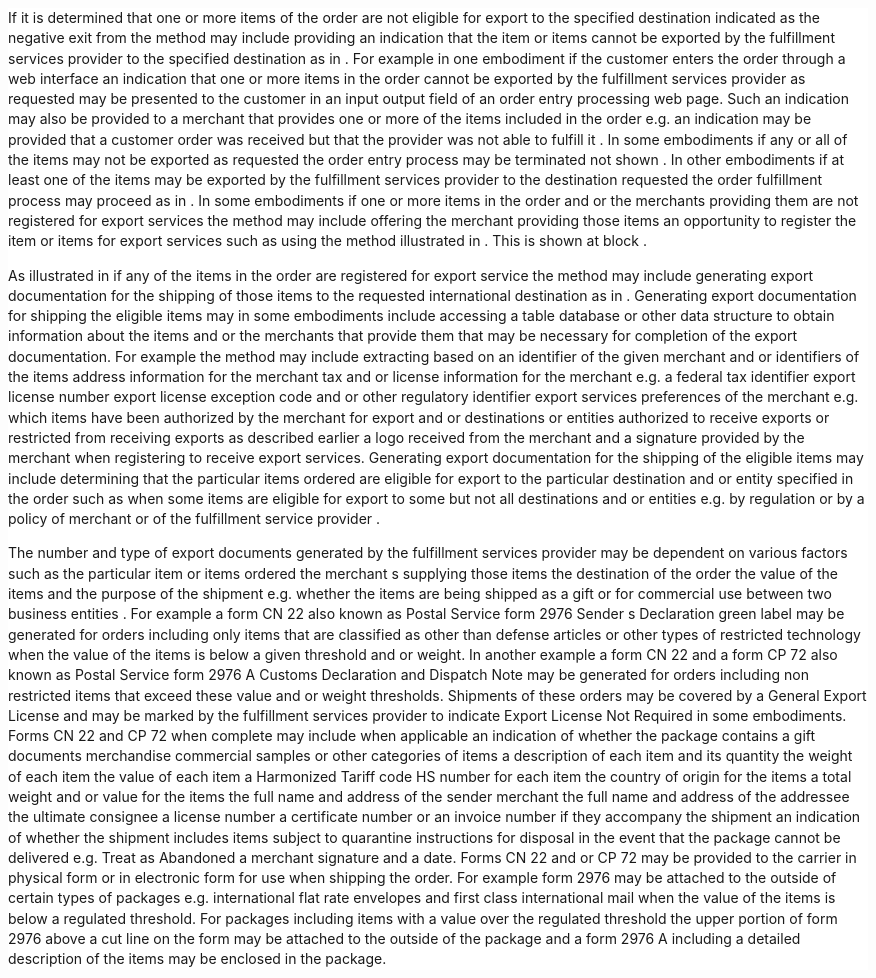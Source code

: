If it is determined that one or more items of the order are not eligible for export to the specified destination indicated as the negative exit from the method may include providing an indication that the item or items cannot be exported by the fulfillment services provider to the specified destination as in . For example in one embodiment if the customer enters the order through a web interface an indication that one or more items in the order cannot be exported by the fulfillment services provider as requested may be presented to the customer in an input output field of an order entry processing web page. Such an indication may also be provided to a merchant that provides one or more of the items included in the order e.g. an indication may be provided that a customer order was received but that the provider was not able to fulfill it . In some embodiments if any or all of the items may not be exported as requested the order entry process may be terminated not shown . In other embodiments if at least one of the items may be exported by the fulfillment services provider to the destination requested the order fulfillment process may proceed as in . In some embodiments if one or more items in the order and or the merchants providing them are not registered for export services the method may include offering the merchant providing those items an opportunity to register the item or items for export services such as using the method illustrated in . This is shown at block .

As illustrated in if any of the items in the order are registered for export service the method may include generating export documentation for the shipping of those items to the requested international destination as in . Generating export documentation for shipping the eligible items may in some embodiments include accessing a table database or other data structure to obtain information about the items and or the merchants that provide them that may be necessary for completion of the export documentation. For example the method may include extracting based on an identifier of the given merchant and or identifiers of the items address information for the merchant tax and or license information for the merchant e.g. a federal tax identifier export license number export license exception code and or other regulatory identifier export services preferences of the merchant e.g. which items have been authorized by the merchant for export and or destinations or entities authorized to receive exports or restricted from receiving exports as described earlier a logo received from the merchant and a signature provided by the merchant when registering to receive export services. Generating export documentation for the shipping of the eligible items may include determining that the particular items ordered are eligible for export to the particular destination and or entity specified in the order such as when some items are eligible for export to some but not all destinations and or entities e.g. by regulation or by a policy of merchant or of the fulfillment service provider .

The number and type of export documents generated by the fulfillment services provider may be dependent on various factors such as the particular item or items ordered the merchant s supplying those items the destination of the order the value of the items and the purpose of the shipment e.g. whether the items are being shipped as a gift or for commercial use between two business entities . For example a form CN 22 also known as Postal Service form 2976 Sender s Declaration green label may be generated for orders including only items that are classified as other than defense articles or other types of restricted technology when the value of the items is below a given threshold and or weight. In another example a form CN 22 and a form CP 72 also known as Postal Service form 2976 A Customs Declaration and Dispatch Note may be generated for orders including non restricted items that exceed these value and or weight thresholds. Shipments of these orders may be covered by a General Export License and may be marked by the fulfillment services provider to indicate Export License Not Required in some embodiments. Forms CN 22 and CP 72 when complete may include when applicable an indication of whether the package contains a gift documents merchandise commercial samples or other categories of items a description of each item and its quantity the weight of each item the value of each item a Harmonized Tariff code HS number for each item the country of origin for the items a total weight and or value for the items the full name and address of the sender merchant the full name and address of the addressee the ultimate consignee a license number a certificate number or an invoice number if they accompany the shipment an indication of whether the shipment includes items subject to quarantine instructions for disposal in the event that the package cannot be delivered e.g. Treat as Abandoned a merchant signature and a date. Forms CN 22 and or CP 72 may be provided to the carrier in physical form or in electronic form for use when shipping the order. For example form 2976 may be attached to the outside of certain types of packages e.g. international flat rate envelopes and first class international mail when the value of the items is below a regulated threshold. For packages including items with a value over the regulated threshold the upper portion of form 2976 above a cut line on the form may be attached to the outside of the package and a form 2976 A including a detailed description of the items may be enclosed in the package.
